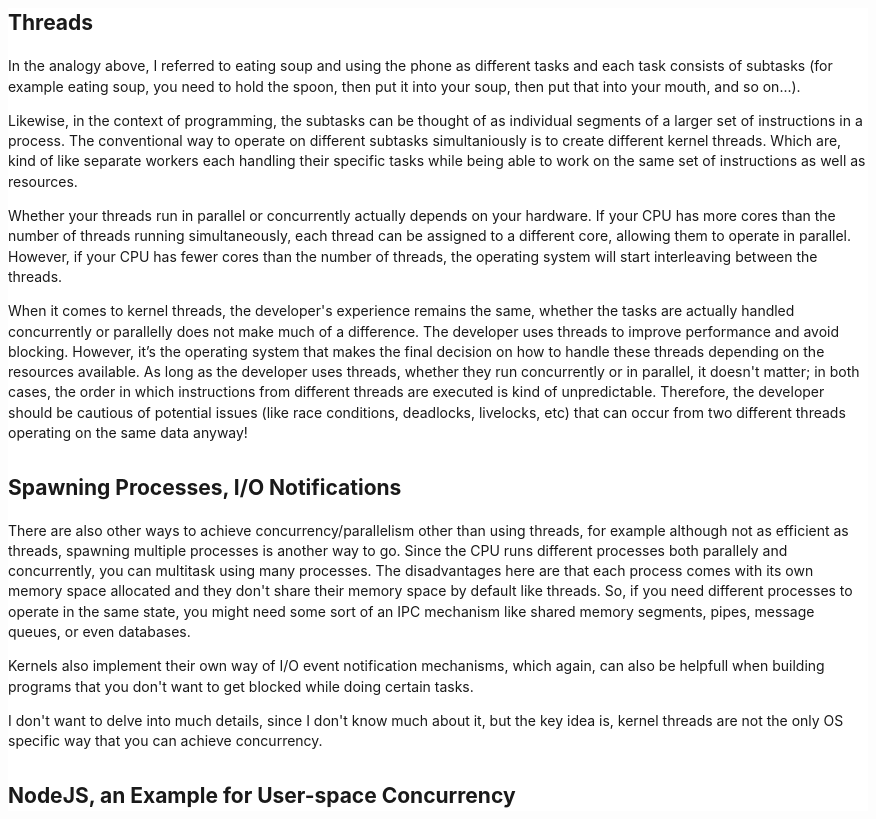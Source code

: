 ## Threads

In the analogy above, I referred to eating soup and using the phone as
different tasks and each task consists of subtasks (for example eating soup,
you need to hold the spoon, then put it into your soup, then put that into your
mouth, and so on...).

Likewise, in the context of programming, the subtasks can be thought of as
individual segments of a larger set of instructions in a process. The
conventional way to operate on different subtasks simultaniously is to create
different kernel threads. Which are, kind of like separate workers each
handling their specific tasks while being able to work on the same set of
instructions as well as resources.

Whether your threads run in parallel or concurrently actually depends on your
hardware. If your CPU has more cores than the number of threads running
simultaneously, each thread can be assigned to a different core, allowing them
to operate in parallel. However, if your CPU has fewer cores than the number of
threads, the operating system will start interleaving between the threads.

When it comes to kernel threads, the developer's experience remains the same,
whether the tasks are actually handled concurrently or parallelly does not make
much of a difference. The developer uses threads to improve performance and
avoid blocking. However, it’s the operating system that makes the final
decision on how to handle these threads depending on the resources available.
As long as the developer uses threads, whether they run concurrently or in
parallel, it doesn't matter; in both cases, the order in which instructions
from different threads are executed is kind of unpredictable. Therefore, the
developer should be cautious of potential issues (like race conditions,
deadlocks, livelocks, etc) that can occur from two different threads operating
on the same data anyway!

## Spawning Processes, I/O Notifications

There are also other ways to achieve concurrency/parallelism other than using
threads, for example although not as efficient as threads, spawning multiple
processes is another way to go. Since the CPU runs different processes both
parallely and concurrently, you can multitask using many processes. The
disadvantages here are that each process comes with its own memory space
allocated and they don't share their memory space by default like threads. So,
if you need different processes to operate in the same state, you might need
some sort of an IPC mechanism like shared memory segments, pipes, message
queues, or even databases.

Kernels also implement their own way of I/O event notification mechanisms,
which again, can also be helpfull when building programs that you don't want to
get blocked while doing certain tasks.

I don't want to delve into much details, since I don't know much about it, but
the key idea is, kernel threads are not the only OS specific way that you can
achieve concurrency.

## NodeJS, an Example for User-space Concurrency
